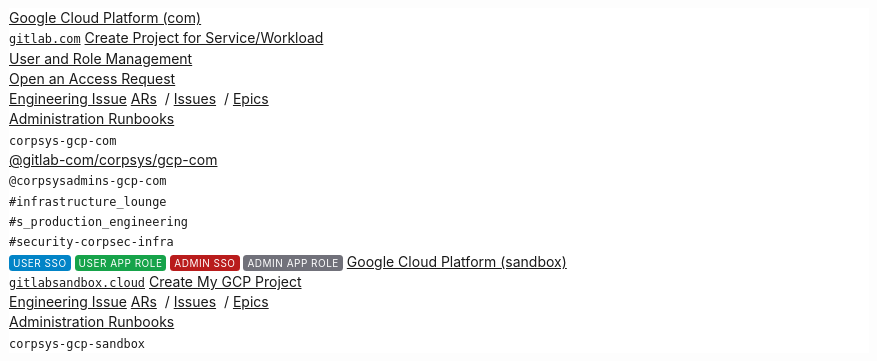 <tr>
<td>
<a href="/handbook/security/corporate/systems/google/cloud/com">Google Cloud Platform (com)<br><code>gitlab.com</code></a></td>
<td>
<i class="fas fa-cloud-arrow-up mr-2"></i><a href="/handbook/security/corporate/systems/google/cloud/com/projects">Create Project for Service/Workload</a><br>
<i class="fas fa-users mr-2"></i><a href="/handbook/security/corporate/systems/google/cloud/com/users">User and Role Management</a><br>
<i class="fas fa-user-plus mr-2"></i><a href="https://gitlab.com/gitlab-com/team-member-epics/access-requests/-/issues/new?issuable_template=gcp_com_default">Open an Access Request</a><br>
<i class="fas fa-gear mr-2"></i><a href="https://gitlab.com/gitlab-com/gl-security/corp/issue-tracker/-/issues/new?issuable_template=gcp_com_default">Engineering Issue</a>
</td>
<td>
<a href="https://gitlab.com/gitlab-com/team-member-epics/access-requests/-/issues/?label_name%5B%5D=corpsys-gcp-com">ARs</a>
&nbsp;/&nbsp;<a href="https://gitlab.com/gitlab-com/gl-security/corp/issue-tracker/-/issues/?label_name%5B%5D=corpsys-gcp-com">Issues</a>
&nbsp;/&nbsp;<a href="https://gitlab.com/groups/gitlab-com/gl-security/corp/-/epics?label_name[]=corpsys-gcp-com">Epics</a>
<br>
<i class="fas fa-book mr-2"></i><a href="https://handbook.gitlab.systems/google/cloud/com">Administration Runbooks</a><br>
<i class="fas fa-tag mr-2"></i><code>corpsys-gcp-com</code><br>
<i class="fa-brands fa-gitlab mr-2"></i><a href="https://gitlab.com/groups/gitlab-com/corpsys/gcp-com">@gitlab-com/corpsys/gcp-com</a><br>
<i class="fa-brands fa-slack mr-2"></i><code>@corpsysadmins-gcp-com</code><br>
<i class="fa-brands fa-slack mr-2"></i><code>#infrastructure_lounge</code><br>
<i class="fa-brands fa-slack mr-2"></i><code>#s_production_engineering</code><br>
<i class="fa-brands fa-slack mr-2"></i><code>#security-corpsec-infra</code><br>
<i class="fas fa-shield-halved mr-2"></i>
<span style="background-color: #0284c7; color: #ffffff; font-weight: normal; padding: 2px 4px; border-radius: 0.25rem; letter-spacing: 0.05em; font-size: 10px;">USER SSO</span>
<span style="background-color: #16a34a; color: #ffffff; font-weight: normal; padding: 2px 4px; border-radius: 0.25rem; letter-spacing: 0.05em; font-size: 10px;">USER APP ROLE</span>
<span style="background-color: #b91c1c; color: #ffffff; font-weight: normal; padding: 2px 4px; border-radius: 0.25rem; letter-spacing: 0.05em; font-size: 10px;">ADMIN SSO</span>
<span style="background-color: #71717a; color: #ffffff; font-weight: normal; padding: 2px 4px; border-radius: 0.25rem; letter-spacing: 0.05em; font-size: 10px;">ADMIN APP ROLE</span>
</td>
</tr>

<tr>
<td>
<a href="/handbook/security/corporate/systems/google/cloud/sandbox">Google Cloud Platform (sandbox)<br><code>gitlabsandbox.cloud</code></a></td>
<td>
<i class="fas fa-cloud-arrow-up mr-2"></i><a href="/handbook/security/corporate/systems/google/cloud/sandbox/projects">Create My GCP Project</a><br>
<i class="fas fa-gear mr-2"></i><a href="https://gitlab.com/gitlab-com/gl-security/corp/issue-tracker/-/issues/new?issuable_template=gcp_sandbox_default">Engineering Issue</a>
</td>
<td>
<a href="https://gitlab.com/gitlab-com/team-member-epics/access-requests/-/issues/?label_name%5B%5D=corpsys-gcp-sandbox">ARs</a>
&nbsp;/&nbsp;<a href="https://gitlab.com/gitlab-com/gl-security/corp/issue-tracker/-/issues/?label_name%5B%5D=corpsys-gcp-sandbox">Issues</a>
&nbsp;/&nbsp;<a href="https://gitlab.com/groups/gitlab-com/gl-security/corp/-/epics?label_name[]=corpsys-gcp-sandbox">Epics</a>
<br>
<i class="fas fa-book mr-2"></i><a href="https://handbook.gitlab.systems/google/cloud/sandbox">Administration Runbooks</a><br>
<i class="fas fa-tag mr-2"></i><code>corpsys-gcp-sandbox</code><br>